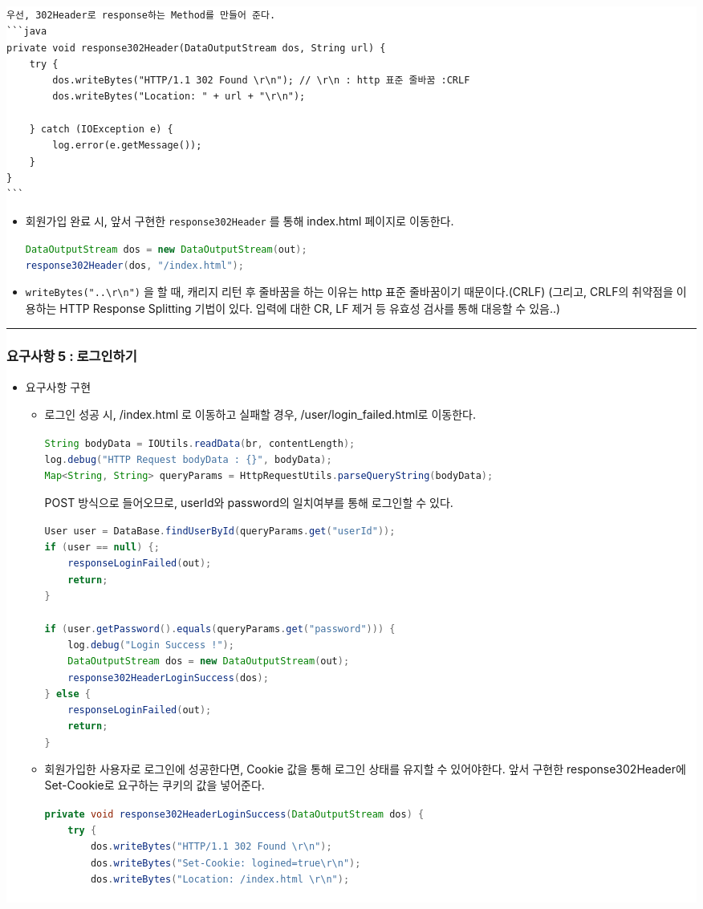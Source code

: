     우선, 302Header로 response하는 Method를 만들어 준다.
    ```java
    private void response302Header(DataOutputStream dos, String url) {
        try {
            dos.writeBytes("HTTP/1.1 302 Found \r\n"); // \r\n : http 표준 줄바꿈 :CRLF
            dos.writeBytes("Location: " + url + "\r\n");

        } catch (IOException e) {
            log.error(e.getMessage());
        }
    }
    ```
  * 회원가입 완료 시, 앞서 구현한 `response302Header` 를 통해 index.html 페이지로 이동한다.
    ```java
    DataOutputStream dos = new DataOutputStream(out);
    response302Header(dos, "/index.html");
    ```
  * `writeBytes("..\r\n")` 을 할 때, 캐리지 리턴 후 줄바꿈을 하는 이유는 http 표준 줄바꿈이기 때문이다.(CRLF)
     (그리고, CRLF의 취약점을 이용하는 HTTP Response Splitting 기법이 있다. 입력에 대한 CR, LF 제거 등 유효성 검사를 통해 대응할 수 있음..)

* * *
### **요구사항 5 : 로그인하기**
- 요구사항 구현 
  * 로그인 성공 시, /index.html 로 이동하고 실패할 경우, /user/login_failed.html로 이동한다.
    ```java
    String bodyData = IOUtils.readData(br, contentLength);
    log.debug("HTTP Request bodyData : {}", bodyData);
    Map<String, String> queryParams = HttpRequestUtils.parseQueryString(bodyData);
    ```
    POST 방식으로 들어오므로, userId와 password의 일치여부를 통해 로그인할 수 있다.
    ```java
    User user = DataBase.findUserById(queryParams.get("userId"));
    if (user == null) {;
        responseLoginFailed(out);
        return;
    }
    
    if (user.getPassword().equals(queryParams.get("password"))) {
        log.debug("Login Success !");
        DataOutputStream dos = new DataOutputStream(out);
        response302HeaderLoginSuccess(dos);
    } else {
        responseLoginFailed(out);
        return;
    }
    ```


  * 회원가입한 사용자로 로그인에 성공한다면, Cookie 값을 통해 로그인 상태를 유지할 수 있어야한다. 앞서 구현한 response302Header에 Set-Cookie로 요구하는 쿠키의 값을 넣어준다.
    ```java
    private void response302HeaderLoginSuccess(DataOutputStream dos) {
        try {
            dos.writeBytes("HTTP/1.1 302 Found \r\n");
            dos.writeBytes("Set-Cookie: logined=true\r\n");
            dos.writeBytes("Location: /index.html \r\n");
        